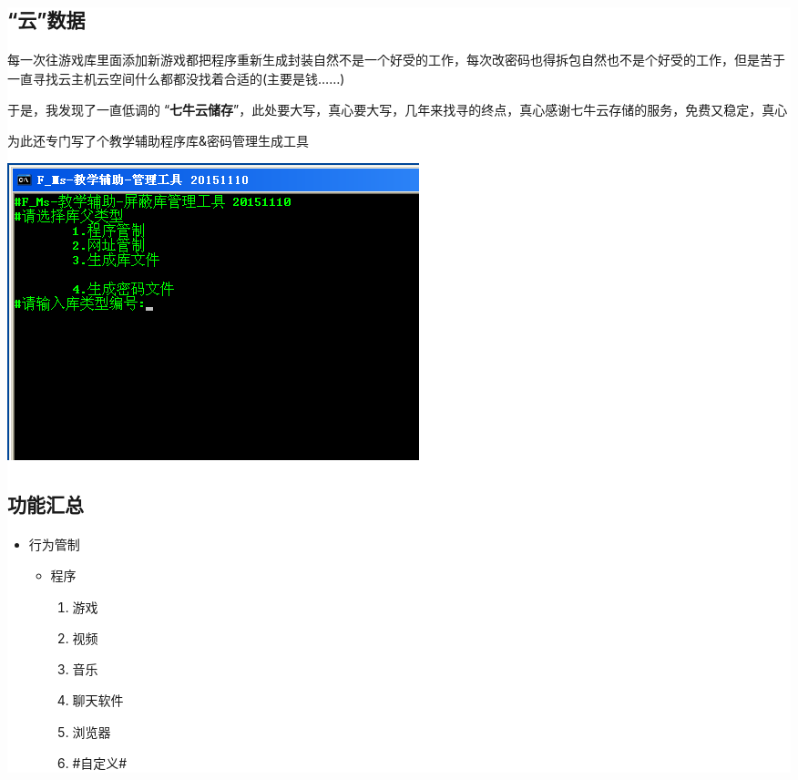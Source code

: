


## “云”数据


每一次往游戏库里面添加新游戏都把程序重新生成封装自然不是一个好受的工作，每次改密码也得拆包自然也不是个好受的工作，但是苦于一直寻找云主机云空间什么都都没找着合适的(主要是钱……)


于是，我发现了一直低调的 “**七牛云储存**”，此处要大写，真心要大写，几年来找寻的终点，真心感谢七牛云存储的服务，免费又稳定，真心


为此还专门写了个教学辅助程序库&密码管理生成工具

![123412341325](/img/post/wp/2016/03/123412341325.png)


## 功能汇总





	
  * 行为管制

	
    * 程序

	
      1. 游戏

	
      2. 视频

	
      3. 音乐

	
      4. 聊天软件

	
      5. 浏览器

	
      6. #自定义#
